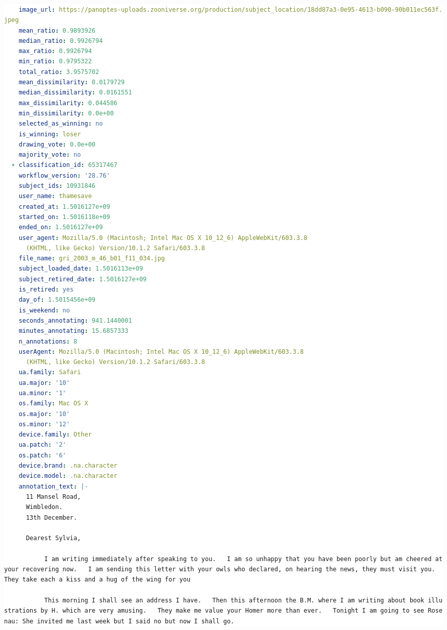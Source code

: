 ```yaml
    image_url: https://panoptes-uploads.zooniverse.org/production/subject_location/18dd87a3-0e95-4613-b090-90b011ec563f.jpeg
    mean_ratio: 0.9893926
    median_ratio: 0.9926794
    max_ratio: 0.9926794
    min_ratio: 0.9795322
    total_ratio: 3.9575702
    mean_dissimilarity: 0.0179729
    median_dissimilarity: 0.0161551
    max_dissimilarity: 0.044586
    min_dissimilarity: 0.0e+00
    selected_as_winning: no
    is_winning: loser
    drawing_vote: 0.0e+00
    majority_vote: no
  - classification_id: 65317467
    workflow_version: '28.76'
    subject_ids: 10931846
    user_name: thamesave
    created_at: 1.5016127e+09
    started_on: 1.5016118e+09
    ended_on: 1.5016127e+09
    user_agent: Mozilla/5.0 (Macintosh; Intel Mac OS X 10_12_6) AppleWebKit/603.3.8
      (KHTML, like Gecko) Version/10.1.2 Safari/603.3.8
    file_name: gri_2003_m_46_b01_f11_034.jpg
    subject_loaded_date: 1.5016113e+09
    subject_retired_date: 1.5016127e+09
    is_retired: yes
    day_of: 1.5015456e+09
    is_weekend: no
    seconds_annotating: 941.1440001
    minutes_annotating: 15.6857333
    n_annotations: 8
    userAgent: Mozilla/5.0 (Macintosh; Intel Mac OS X 10_12_6) AppleWebKit/603.3.8
      (KHTML, like Gecko) Version/10.1.2 Safari/603.3.8
    ua.family: Safari
    ua.major: '10'
    ua.minor: '1'
    os.family: Mac OS X
    os.major: '10'
    os.minor: '12'
    device.family: Other
    ua.patch: '2'
    os.patch: '6'
    device.brand: .na.character
    device.model: .na.character
    annotation_text: |-
      11 Mansel Road,
      Wimbledon.
      13th December.

      Dearest Sylvia,

           I am writing immediately after speaking to you.   I am so unhappy that you have been poorly but am cheered at your recovering now.   I am sending this letter with your owls who declared, on hearing the news, they must visit you.   They take each a kiss and a hug of the wing for you

           This morning I shall see an address I have.   Then this afternoon the B.M. where I am writing about book illustrations by H. which are very amusing.   They make me value your Homer more than ever.   Tonight I am going to see Rosenau: She invited me last week but I said no but now I shall go.

```